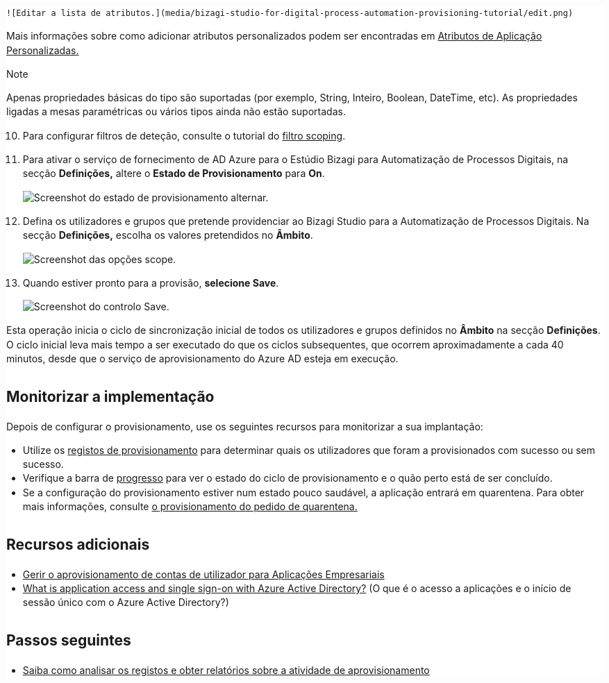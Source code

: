     ![Editar a lista de atributos.](media/bizagi-studio-for-digital-process-automation-provisioning-tutorial/edit.png)  

   Mais informações sobre como adicionar atributos personalizados podem ser encontradas em [Atributos de Aplicação Personalizadas.](../app-provisioning/customize-application-attributes.md)

> [!NOTE]
> Apenas propriedades básicas do tipo são suportadas (por exemplo, String, Inteiro, Boolean, DateTime, etc). As propriedades ligadas a mesas paramétricas ou vários tipos ainda não estão suportadas.

10. Para configurar filtros de deteção, consulte o tutorial do [filtro scoping](../app-provisioning/define-conditional-rules-for-provisioning-user-accounts.md).

11. Para ativar o serviço de fornecimento de AD Azure para o Estúdio Bizagi para Automatização de Processos Digitais, na secção **Definições,** altere o **Estado de Provisionamento** para **On**.

    ![Screenshot do estado de provisionamento alternar.](common/provisioning-toggle-on.png)

12. Defina os utilizadores e grupos que pretende providenciar ao Bizagi Studio para a Automatização de Processos Digitais. Na secção **Definições,** escolha os valores pretendidos no **Âmbito**.

    ![Screenshot das opções scope.](common/provisioning-scope.png)

13. Quando estiver pronto para a provisão, **selecione Save**.

    ![Screenshot do controlo Save.](common/provisioning-configuration-save.png)

Esta operação inicia o ciclo de sincronização inicial de todos os utilizadores e grupos definidos no **Âmbito** na secção **Definições**. O ciclo inicial leva mais tempo a ser executado do que os ciclos subsequentes, que ocorrem aproximadamente a cada 40 minutos, desde que o serviço de aprovisionamento do Azure AD esteja em execução. 

## <a name="monitor-your-deployment"></a>Monitorizar a implementação
Depois de configurar o provisionamento, use os seguintes recursos para monitorizar a sua implantação:

- Utilize os [registos de provisionamento](../reports-monitoring/concept-provisioning-logs.md) para determinar quais os utilizadores que foram a provisionados com sucesso ou sem sucesso.
- Verifique a barra de [progresso](../app-provisioning/application-provisioning-when-will-provisioning-finish-specific-user.md) para ver o estado do ciclo de provisionamento e o quão perto está de ser concluído.
- Se a configuração do provisionamento estiver num estado pouco saudável, a aplicação entrará em quarentena. Para obter mais informações, consulte [o provisionamento do pedido de quarentena.](../app-provisioning/application-provisioning-quarantine-status.md)  

## <a name="additional-resources"></a>Recursos adicionais

* [Gerir o aprovisionamento de contas de utilizador para Aplicações Empresariais](../app-provisioning/configure-automatic-user-provisioning-portal.md)
* [What is application access and single sign-on with Azure Active Directory?](../manage-apps/what-is-single-sign-on.md) (O que é o acesso a aplicações e o início de sessão único com o Azure Active Directory?)

## <a name="next-steps"></a>Passos seguintes

* [Saiba como analisar os registos e obter relatórios sobre a atividade de aprovisionamento](../app-provisioning/check-status-user-account-provisioning.md)